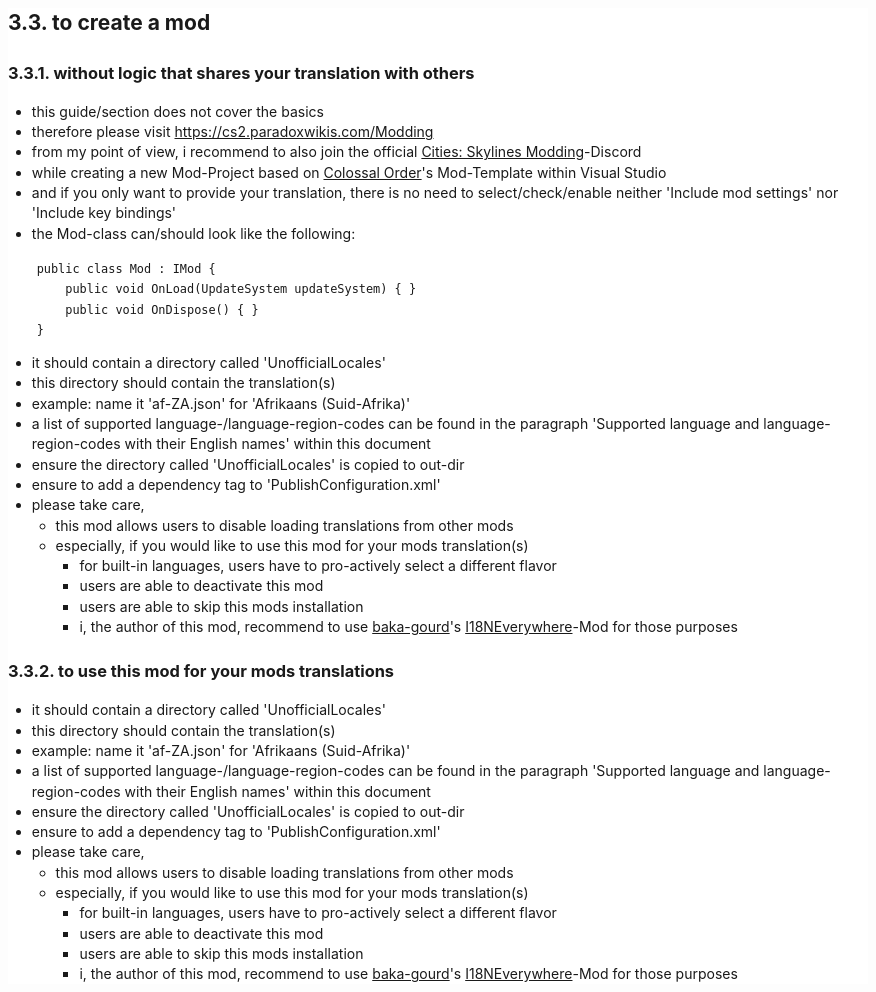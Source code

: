 
## 3.3. to create a mod
### 3.3.1. without logic that shares your translation with others
* this guide/section does not cover the basics
* therefore please visit https://cs2.paradoxwikis.com/Modding
* from my point of view, i recommend to also join the official [Cities: Skylines Modding](https://discord.gg/HTav7ARPs2)-Discord
* while creating a new Mod-Project based on [Colossal Order](https://colossalorder.fi)'s Mod-Template within Visual Studio
* and if you only want to provide your translation, there is no need to select/check/enable neither 'Include mod settings' nor 'Include key bindings'
* the Mod-class can/should look like the following:
```
    public class Mod : IMod {
        public void OnLoad(UpdateSystem updateSystem) { }
        public void OnDispose() { }
    }
```
* it should contain a directory called 'UnofficialLocales'
* this directory should contain the translation(s)
* example: name it 'af-ZA.json' for 'Afrikaans (Suid-Afrika)'
* a list of supported language-/language-region-codes can be found in the paragraph 'Supported language and language-region-codes with their English names' within this document
* ensure the directory called 'UnofficialLocales' is copied to out-dir
* ensure to add a dependency tag to 'PublishConfiguration.xml'
* please take care,
    * this mod allows users to disable loading translations from other mods
    * especially, if you would like to use this mod for your mods translation(s)
        * for built-in languages, users have to pro-actively select a different flavor
        * users are able to deactivate this mod
        * users are able to skip this mods installation
        * i, the author of this mod, recommend to use [baka-gourd](https://github.com/baka-gourd)'s [I18NEverywhere](https://github.com/baka-gourd/I18NEveryWhere)-Mod for those purposes


### 3.3.2. to use this mod for your mods translations
* it should contain a directory called 'UnofficialLocales'
* this directory should contain the translation(s)
* example: name it 'af-ZA.json' for 'Afrikaans (Suid-Afrika)'
* a list of supported language-/language-region-codes can be found in the paragraph 'Supported language and language-region-codes with their English names' within this document
* ensure the directory called 'UnofficialLocales' is copied to out-dir
* ensure to add a dependency tag to 'PublishConfiguration.xml'
* please take care,
    * this mod allows users to disable loading translations from other mods
    * especially, if you would like to use this mod for your mods translation(s)
        * for built-in languages, users have to pro-actively select a different flavor
        * users are able to deactivate this mod
        * users are able to skip this mods installation
        * i, the author of this mod, recommend to use [baka-gourd](https://github.com/baka-gourd)'s [I18NEverywhere](https://github.com/baka-gourd/I18NEveryWhere)-Mod for those purposes
